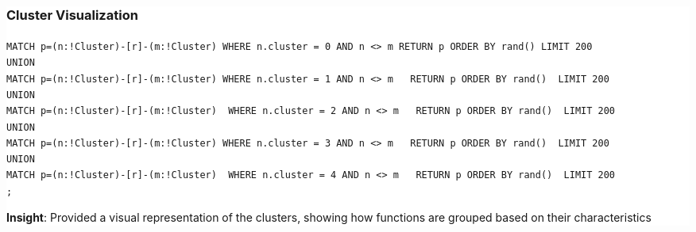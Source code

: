 ### Cluster Visualization

```cypher
MATCH p=(n:!Cluster)-[r]-(m:!Cluster) WHERE n.cluster = 0 AND n <> m RETURN p ORDER BY rand() LIMIT 200
UNION
MATCH p=(n:!Cluster)-[r]-(m:!Cluster) WHERE n.cluster = 1 AND n <> m   RETURN p ORDER BY rand()  LIMIT 200
UNION
MATCH p=(n:!Cluster)-[r]-(m:!Cluster)  WHERE n.cluster = 2 AND n <> m   RETURN p ORDER BY rand()  LIMIT 200
UNION
MATCH p=(n:!Cluster)-[r]-(m:!Cluster) WHERE n.cluster = 3 AND n <> m   RETURN p ORDER BY rand()  LIMIT 200
UNION
MATCH p=(n:!Cluster)-[r]-(m:!Cluster)  WHERE n.cluster = 4 AND n <> m   RETURN p ORDER BY rand()  LIMIT 200
;
```

**Insight**: Provided a visual representation of the clusters, showing how functions are grouped based on their characteristics
